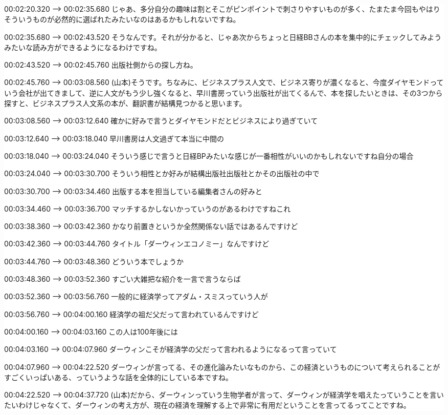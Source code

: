 00:02:20.320 --> 00:02:35.680
じゃあ、多分自分の趣味は割とそこがピンポイントで刺さりやすいものが多く、たまたま今回もやはりそういうものが必然的に選ばれたみたいなのはあるかもしれないですね。

00:02:35.680 --> 00:02:43.520
そうなんです。それが分かると、じゃあ次からちょっと日経BBさんの本を集中的にチェックしてみようみたいな読み方ができるようになるわけですね。

00:02:43.520 --> 00:02:45.760
出版社側からの探し方ね。

00:02:45.760 --> 00:03:08.560
(山本)そうです。ちなみに、ビジネスプラス人文で、ビジネス寄りが濃くなると、今度ダイヤモンドっていう会社が出てきまして、逆に人文がもう少し強くなると、早川書房っていう出版社が出てくるんで、本を探したいときは、その3つから探すと、ビジネスプラス人文系の本が、翻訳書が結構見つかると思います。

00:03:08.560 --> 00:03:12.640
確かに好みで言うとダイヤモンドだとビジネスにより過ぎていて

00:03:12.640 --> 00:03:18.040
早川書房は人文過ぎて本当に中間の

00:03:18.040 --> 00:03:24.040
そういう感じで言うと日経BPみたいな感じが一番相性がいいのかもしれないですね自分の場合

00:03:24.040 --> 00:03:30.700
そういう相性とか好みが結構出版社出版社とかその出版社の中で

00:03:30.700 --> 00:03:34.460
出版する本を担当している編集者さんの好みと

00:03:34.460 --> 00:03:36.700
マッチするかしないかっていうのがあるわけですねこれ

00:03:38.360 --> 00:03:42.360
かなり前置きというか全然関係ない話ではあるんですけど

00:03:42.360 --> 00:03:44.760
タイトル「ダーウィンエコノミー」なんですけど

00:03:44.760 --> 00:03:48.360
どういう本でしょうか

00:03:48.360 --> 00:03:52.360
すごい大雑把な紹介を一言で言うならば

00:03:52.360 --> 00:03:56.760
一般的に経済学ってアダム・スミスっていう人が

00:03:56.760 --> 00:04:00.160
経済学の祖だ父だって言われているんですけど

00:04:00.160 --> 00:04:03.160
この人は100年後には

00:04:03.160 --> 00:04:07.960
ダーウィンこそが経済学の父だって言われるようになるって言っていて

00:04:07.960 --> 00:04:22.520
ダーウィンが言ってる、その進化論みたいなものから、この経済というものについて考えられることがすごくいっぱいある、っていうような話を全体的にしている本ですね。

00:04:22.520 --> 00:04:37.720
(山本)だから、ダーウィンっていう生物学者が言って、ダーウィンが経済学を唱えたっていうことを言いたいわけじゃなくて、ダーウィンの考え方が、現在の経済を理解する上で非常に有用だということを言ってるってことですね。
